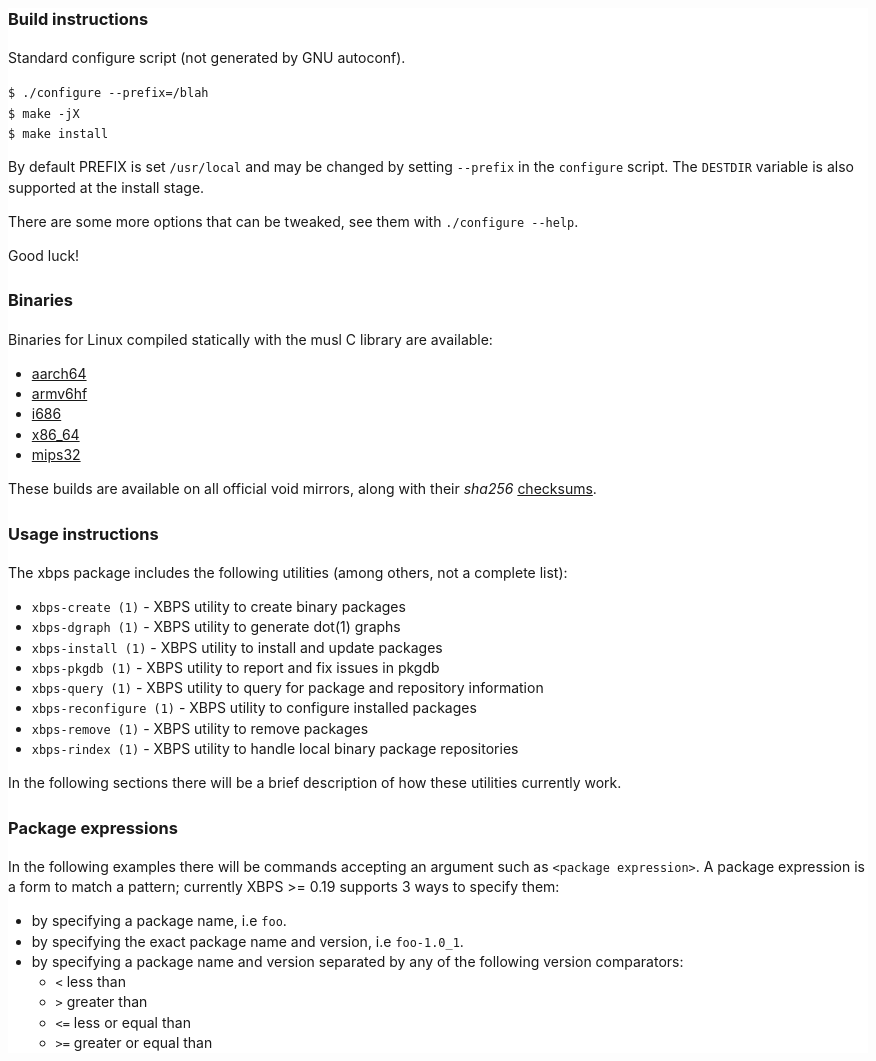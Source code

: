 ### Build instructions

Standard configure script (not generated by GNU autoconf).

```
$ ./configure --prefix=/blah
$ make -jX
$ make install
```

By default PREFIX is set `/usr/local` and may be changed by setting `--prefix`
in the `configure` script. The `DESTDIR` variable is also supported at the
install stage.

There are some more options that can be tweaked, see them with
`./configure --help`.

Good luck!

### Binaries

Binaries for Linux compiled statically with the musl C library are available:

* [aarch64](https://a-hel-fi.m.voidlinux.org/static/xbps-static-latest.aarch64-musl.tar.xz)
* [armv6hf](https://a-hel-fi.m.voidlinux.org/static/xbps-static-latest.armv6l-musl.tar.xz)
* [i686](https://a-hel-fi.m.voidlinux.org/static/xbps-static-latest.i686-musl.tar.xz)
* [x86\_64](https://a-hel-fi.m.voidlinux.org/static/xbps-static-latest.x86_64-musl.tar.xz)
* [mips32](https://a-hel-fi.m.voidlinux.org/static/xbps-static-latest.mips-musl.tar.xz)

These builds are available on all official void mirrors, along with their
*sha256* [checksums](https://a-hel-fi.m.voidlinux.org/static/sha256sums.txt).

### Usage instructions

The xbps package includes the following utilities (among others, not a complete list):

 * `xbps-create (1)`      - XBPS utility to create binary packages
 * `xbps-dgraph (1)`      - XBPS utility to generate dot(1) graphs
 * `xbps-install (1)`     - XBPS utility to install and update packages
 * `xbps-pkgdb (1)`       - XBPS utility to report and fix issues in pkgdb
 * `xbps-query (1)`       - XBPS utility to query for package and repository information
 * `xbps-reconfigure (1)` - XBPS utility to configure installed packages
 * `xbps-remove (1)`      - XBPS utility to remove packages
 * `xbps-rindex (1)`      - XBPS utility to handle local binary package repositories

In the following sections there will be a brief description of how these utilities currently work.

### Package expressions

In the following examples there will be commands accepting an argument such as `<package expression>`. A package expression is a form to match a pattern; currently XBPS >= 0.19 supports 3 ways to specify them:

 * by specifying a package name, i.e `foo`.
 * by specifying the exact package name and version, i.e `foo-1.0_1`.
 * by specifying a package name and version separated by any of the following version comparators:
      * `<` less than
      * `>` greater than
      * `<=` less or equal than
      * `>=` greater or equal than
